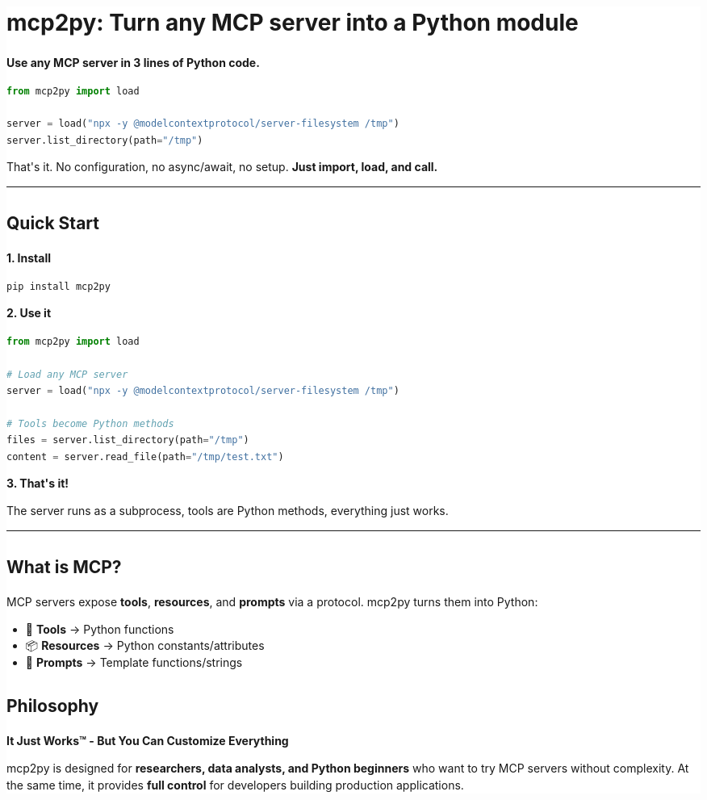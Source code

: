 # mcp2py: Turn any MCP server into a Python module

**Use any MCP server in 3 lines of Python code.**

```python
from mcp2py import load

server = load("npx -y @modelcontextprotocol/server-filesystem /tmp")
server.list_directory(path="/tmp")
```

That's it. No configuration, no async/await, no setup. **Just import, load, and call.**

---

## Quick Start

**1. Install**
```bash
pip install mcp2py
```

**2. Use it**
```python
from mcp2py import load

# Load any MCP server
server = load("npx -y @modelcontextprotocol/server-filesystem /tmp")

# Tools become Python methods
files = server.list_directory(path="/tmp")
content = server.read_file(path="/tmp/test.txt")
```

**3. That's it!**

The server runs as a subprocess, tools are Python methods, everything just works.

---

## What is MCP?

MCP servers expose **tools**, **resources**, and **prompts** via a protocol. mcp2py turns them into Python:

- 🔧 **Tools** → Python functions
- 📦 **Resources** → Python constants/attributes
- 📝 **Prompts** → Template functions/strings

## Philosophy

**It Just Works™ - But You Can Customize Everything**

mcp2py is designed for **researchers, data analysts, and Python beginners** who want to try MCP servers without complexity. At the same time, it provides **full control** for developers building production applications.
